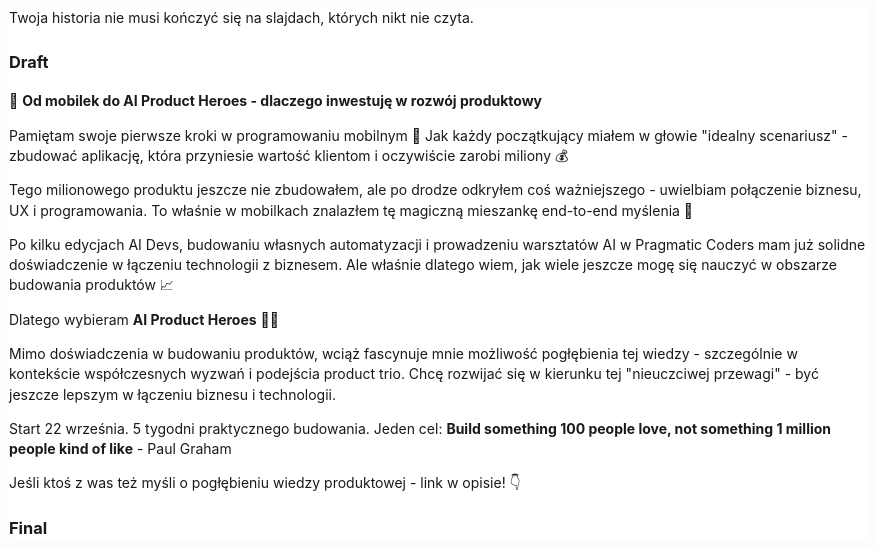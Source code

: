 Twoja historia nie musi kończyć się na slajdach, których nikt nie czyta.

### Draft

🚀 **Od mobilek do AI Product Heroes - dlaczego inwestuję w rozwój produktowy**

Pamiętam swoje pierwsze kroki w programowaniu mobilnym 📱 Jak każdy początkujący miałem w głowie "idealny scenariusz" - zbudować aplikację, która przyniesie wartość klientom i oczywiście zarobi miliony 💰

Tego milionowego produktu jeszcze nie zbudowałem, ale po drodze odkryłem coś ważniejszego - uwielbiam połączenie biznesu, UX i programowania. To właśnie w mobilkach znalazłem tę magiczną mieszankę end-to-end myślenia 🧠

Po kilku edycjach AI Devs, budowaniu własnych automatyzacji i prowadzeniu warsztatów AI w Pragmatic Coders mam już solidne doświadczenie w łączeniu technologii z biznesem. Ale właśnie dlatego wiem, jak wiele jeszcze mogę się nauczyć w obszarze budowania produktów 📈

Dlatego wybieram **AI Product Heroes** 🦸‍♂️

Mimo doświadczenia w budowaniu produktów, wciąż fascynuje mnie możliwość pogłębienia tej wiedzy - szczególnie w kontekście współczesnych wyzwań i podejścia product trio. Chcę rozwijać się w kierunku tej "nieuczciwej przewagi" - być jeszcze lepszym w łączeniu biznesu i technologii.

Start 22 września. 5 tygodni praktycznego budowania. Jeden cel: **Build something 100 people love, not something 1 million people kind of like** - Paul Graham

Jeśli ktoś z was też myśli o pogłębieniu wiedzy produktowej - link w opisie! 👇

### Final




